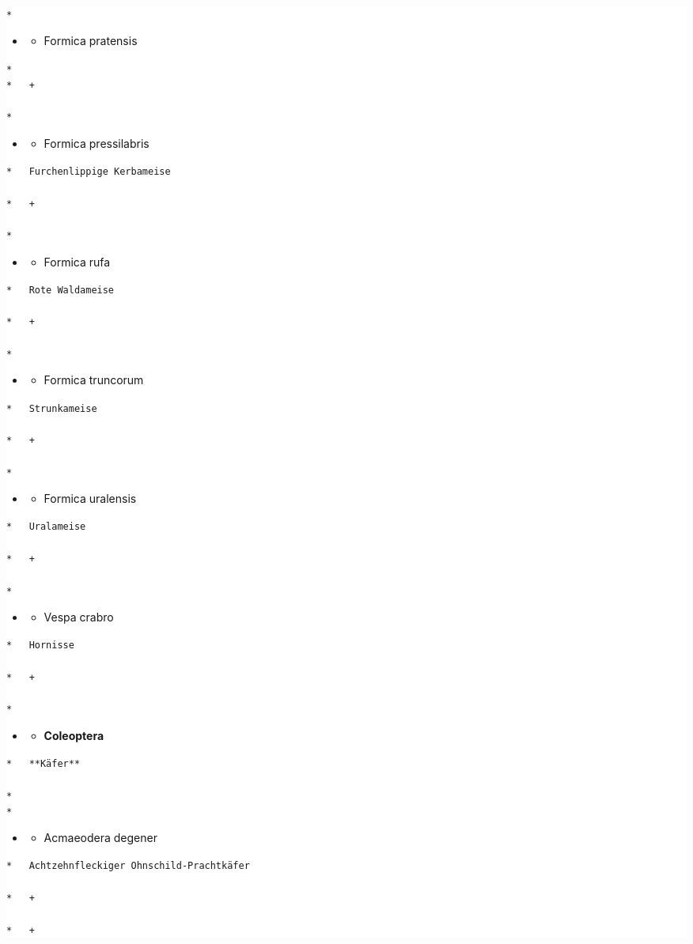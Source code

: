     *

*    *   Formica pratensis

    *
    *   +

    *

*    *   Formica pressilabris

    *   Furchenlippige Kerbameise

    *   +

    *

*    *   Formica rufa

    *   Rote Waldameise

    *   +

    *

*    *   Formica truncorum

    *   Strunkameise

    *   +

    *

*    *   Formica uralensis

    *   Uralameise

    *   +

    *

*    *   Vespa crabro

    *   Hornisse

    *   +

    *

*    *   **Coleoptera**

    *   **Käfer**

    *
    *

*    *   Acmaeodera degener

    *   Achtzehnfleckiger Ohnschild-Prachtkäfer

    *   +

    *   +

